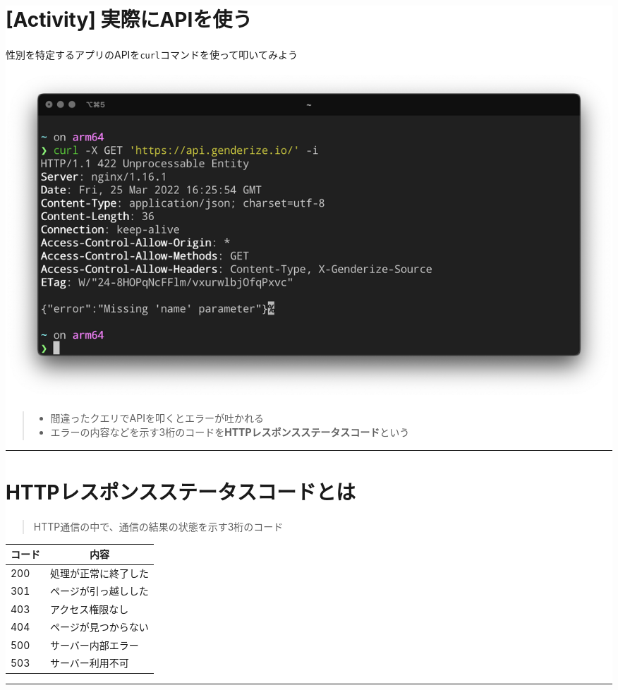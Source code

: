 
# [Activity] 実際にAPIを使う

性別を特定するアプリのAPIを`curl`コマンドを使って叩いてみよう

![curl_genderize_422 height:300](res/curl_genderize_422.png)

> * 間違ったクエリでAPIを叩くとエラーが吐かれる
> * エラーの内容などを示す3桁のコードを**HTTPレスポンスステータスコード**という

---

# HTTPレスポンスステータスコードとは

> HTTP通信の中で、通信の結果の状態を示す3桁のコード

|コード|内容|
|-|-|
|200|処理が正常に終了した|
|301|ページが引っ越しした|
|403|アクセス権限なし|
|404|ページが見つからない|
|500|サーバー内部エラー|
|503|サーバー利用不可|

---